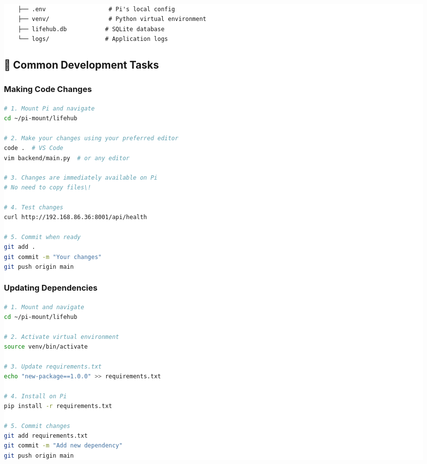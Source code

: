 ```
    ├── .env                  # Pi's local config
    ├── venv/                 # Python virtual environment
    ├── lifehub.db           # SQLite database
    └── logs/                # Application logs
```

## 🔄 Common Development Tasks

### Making Code Changes

```bash
# 1. Mount Pi and navigate
cd ~/pi-mount/lifehub

# 2. Make your changes using your preferred editor
code .  # VS Code
vim backend/main.py  # or any editor

# 3. Changes are immediately available on Pi
# No need to copy files\!

# 4. Test changes
curl http://192.168.86.36:8001/api/health

# 5. Commit when ready
git add .
git commit -m "Your changes"
git push origin main
```

### Updating Dependencies

```bash
# 1. Mount and navigate
cd ~/pi-mount/lifehub

# 2. Activate virtual environment
source venv/bin/activate

# 3. Update requirements.txt
echo "new-package==1.0.0" >> requirements.txt

# 4. Install on Pi
pip install -r requirements.txt

# 5. Commit changes
git add requirements.txt
git commit -m "Add new dependency"
git push origin main
```
